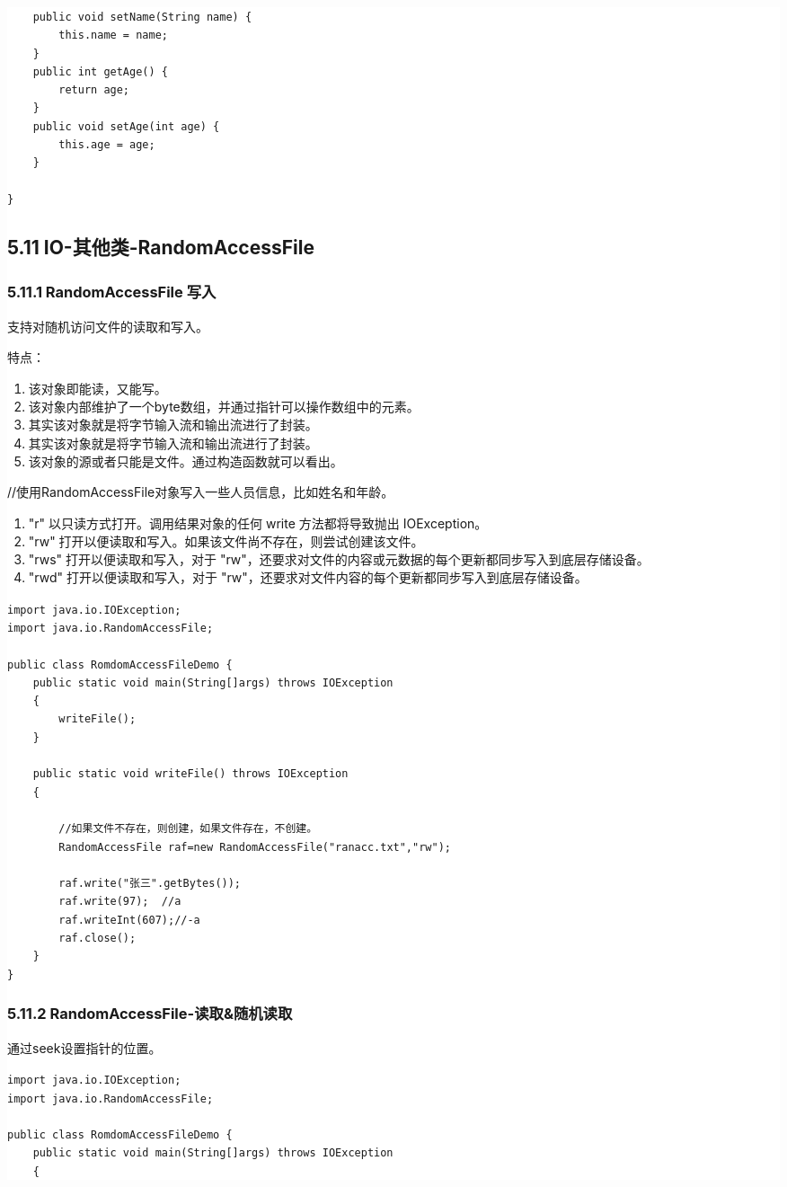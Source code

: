 ```
	public void setName(String name) {
		this.name = name;
	}
	public int getAge() {
		return age;
	}
	public void setAge(int age) {
		this.age = age;
	}
	
}

```
## 5.11 IO-其他类-RandomAccessFile
### 5.11.1 RandomAccessFile 写入
支持对随机访问文件的读取和写入。

特点：
1. 该对象即能读，又能写。
2. 该对象内部维护了一个byte数组，并通过指针可以操作数组中的元素。
3. 其实该对象就是将字节输入流和输出流进行了封装。
4. 其实该对象就是将字节输入流和输出流进行了封装。
5. 该对象的源或者只能是文件。通过构造函数就可以看出。

//使用RandomAccessFile对象写入一些人员信息，比如姓名和年龄。

1. "r" 以只读方式打开。调用结果对象的任何 write 方法都将导致抛出 IOException。  
2. "rw" 打开以便读取和写入。如果该文件尚不存在，则尝试创建该文件。  
3. "rws" 打开以便读取和写入，对于 "rw"，还要求对文件的内容或元数据的每个更新都同步写入到底层存储设备。  
4. "rwd"   打开以便读取和写入，对于 "rw"，还要求对文件内容的每个更新都同步写入到底层存储设备。 
```
import java.io.IOException;
import java.io.RandomAccessFile;

public class RomdomAccessFileDemo {
	public static void main(String[]args) throws IOException
	{
		writeFile();
	}
	
	public static void writeFile() throws IOException
	{
		
		//如果文件不存在，则创建，如果文件存在，不创建。
		RandomAccessFile raf=new RandomAccessFile("ranacc.txt","rw");
		
		raf.write("张三".getBytes());
		raf.write(97);  //a
		raf.writeInt(607);//-a
		raf.close();
	}	
}
```
### 5.11.2 RandomAccessFile-读取&随机读取
通过seek设置指针的位置。
```
import java.io.IOException;
import java.io.RandomAccessFile;

public class RomdomAccessFileDemo {
	public static void main(String[]args) throws IOException
	{
```